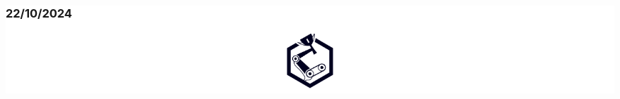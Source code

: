 ### 22/10/2024
<p float="left" align="middle">
  <img src="/img/autres/logo_coupe.svg" width="10%" />